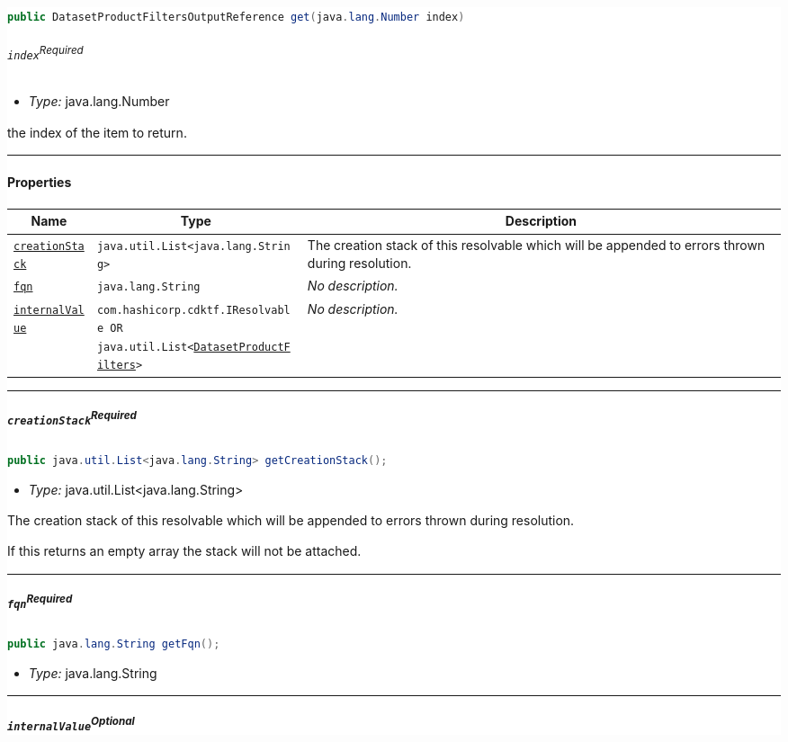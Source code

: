 ```java
public DatasetProductFiltersOutputReference get(java.lang.Number index)
```

###### `index`<sup>Required</sup> <a name="index" id="@cdktf/provider-datadog.dataset.DatasetProductFiltersList.get.parameter.index"></a>

- *Type:* java.lang.Number

the index of the item to return.

---


#### Properties <a name="Properties" id="Properties"></a>

| **Name** | **Type** | **Description** |
| --- | --- | --- |
| <code><a href="#@cdktf/provider-datadog.dataset.DatasetProductFiltersList.property.creationStack">creationStack</a></code> | <code>java.util.List<java.lang.String></code> | The creation stack of this resolvable which will be appended to errors thrown during resolution. |
| <code><a href="#@cdktf/provider-datadog.dataset.DatasetProductFiltersList.property.fqn">fqn</a></code> | <code>java.lang.String</code> | *No description.* |
| <code><a href="#@cdktf/provider-datadog.dataset.DatasetProductFiltersList.property.internalValue">internalValue</a></code> | <code>com.hashicorp.cdktf.IResolvable OR java.util.List<<a href="#@cdktf/provider-datadog.dataset.DatasetProductFilters">DatasetProductFilters</a>></code> | *No description.* |

---

##### `creationStack`<sup>Required</sup> <a name="creationStack" id="@cdktf/provider-datadog.dataset.DatasetProductFiltersList.property.creationStack"></a>

```java
public java.util.List<java.lang.String> getCreationStack();
```

- *Type:* java.util.List<java.lang.String>

The creation stack of this resolvable which will be appended to errors thrown during resolution.

If this returns an empty array the stack will not be attached.

---

##### `fqn`<sup>Required</sup> <a name="fqn" id="@cdktf/provider-datadog.dataset.DatasetProductFiltersList.property.fqn"></a>

```java
public java.lang.String getFqn();
```

- *Type:* java.lang.String

---

##### `internalValue`<sup>Optional</sup> <a name="internalValue" id="@cdktf/provider-datadog.dataset.DatasetProductFiltersList.property.internalValue"></a>
